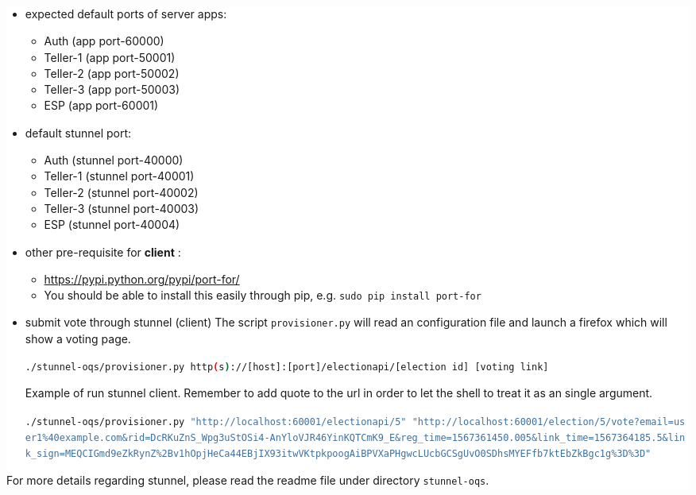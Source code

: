 - expected default ports of server apps:
    - Auth (app port-60000)
    - Teller-1 (app port-50001)
    - Teller-2 (app port-50002)
    - Teller-3 (app port-50003)
    - ESP (app port-60001)
- default stunnel port:
    - Auth (stunnel port-40000)
    - Teller-1 (stunnel port-40001)
    - Teller-2 (stunnel port-40002)
    - Teller-3 (stunnel port-40003)
    - ESP (stunnel port-40004)
- other pre-requisite for **client** :
    - https://pypi.python.org/pypi/port-for/
    - You should be able to install this easily through pip, e.g. `sudo pip install port-for`

- submit vote through stunnel (client)
    The script `provisioner.py` will read an configuration file and launch
    a firefox which will show a voting page.
    ```bash
    ./stunnel-oqs/provisioner.py http(s)://[host]:[port]/electionapi/[election id] [voting link]
    ```
    Example of run stunnel client. Remember to add quote to the url in order to
    let the shell to treat it as an single argument.
    ```Bash
    ./stunnel-oqs/provisioner.py "http://localhost:60001/electionapi/5" "http://localhost:60001/election/5/vote?email=user1%40example.com&rid=DcRKuZnS_Wpg3uStOSi4-AnYloVJR46YinKQTCmK9_E&reg_time=1567361450.005&link_time=1567364185.5&link_sign=MEQCIGmd9eZkRynZ%2Bv1hOpjHeCa44EBjIX93itwVKtpkpoogAiBPVXaPHgwcLUcbGCSgUvO0SDhsMYEFfb7ktEbZkBgc1g%3D%3D"
    ```

For more details regarding stunnel, please read the readme file under
directory `stunnel-oqs`.
